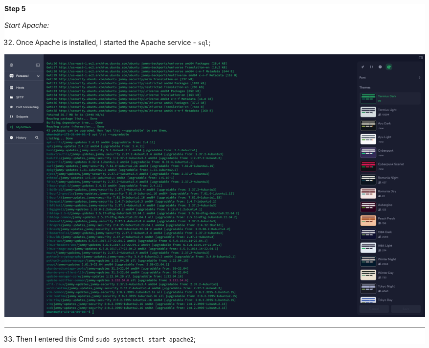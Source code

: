 
**Step 5**

*Start Apache:*

>
32. Once Apache is installed, I started the Apache service - `sql`;

![Connect to instances Screenshot37](./Images/P37StartApache.png)

---

33. Then I entered this Cmd `sudo systemctl start apache2`;
